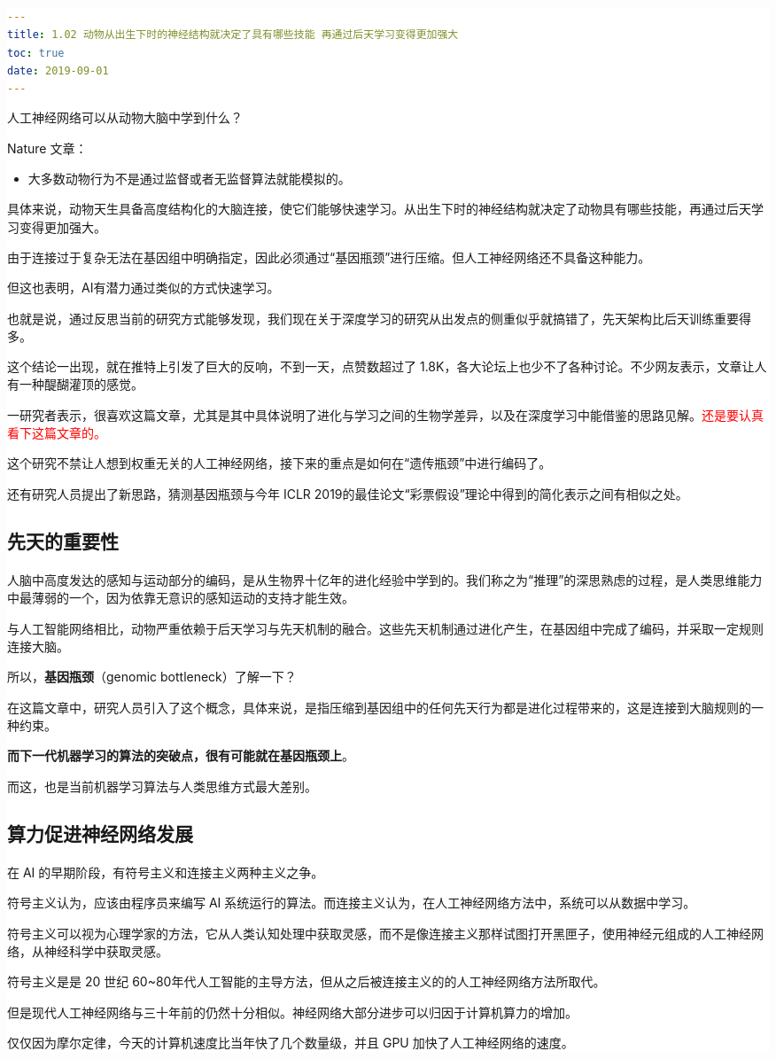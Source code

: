 ```yaml
---
title: 1.02 动物从出生下时的神经结构就决定了具有哪些技能 再通过后天学习变得更加强大
toc: true
date: 2019-09-01
---
```

人工神经网络可以从动物大脑中学到什么？

Nature 文章：

- 大多数动物行为不是通过监督或者无监督算法就能模拟的。

具体来说，动物天生具备高度结构化的大脑连接，使它们能够快速学习。从出生下时的神经结构就决定了动物具有哪些技能，再通过后天学习变得更加强大。

由于连接过于复杂无法在基因组中明确指定，因此必须通过“基因瓶颈”进行压缩。但人工神经网络还不具备这种能力。

但这也表明，AI有潜力通过类似的方式快速学习。

也就是说，通过反思当前的研究方式能够发现，我们现在关于深度学习的研究从出发点的侧重似乎就搞错了，先天架构比后天训练重要得多。

这个结论一出现，就在推特上引发了巨大的反响，不到一天，点赞数超过了 1.8K，各大论坛上也少不了各种讨论。不少网友表示，文章让人有一种醍醐灌顶的感觉。


一研究者表示，很喜欢这篇文章，尤其是其中具体说明了进化与学习之间的生物学差异，以及在深度学习中能借鉴的思路见解。<span style="color:red;">还是要认真看下这篇文章的。</span>


这个研究不禁让人想到权重无关的人工神经网络，接下来的重点是如何在“遗传瓶颈”中进行编码了。

还有研究人员提出了新思路，猜测基因瓶颈与今年 ICLR 2019的最佳论文“彩票假设”理论中得到的简化表示之间有相似之处。


## **先天的重要性**

人脑中高度发达的感知与运动部分的编码，是从生物界十亿年的进化经验中学到的。我们称之为“推理”的深思熟虑的过程，是人类思维能力中最薄弱的一个，因为依靠无意识的感知运动的支持才能生效。

与人工智能网络相比，动物严重依赖于后天学习与先天机制的融合。这些先天机制通过进化产生，在基因组中完成了编码，并采取一定规则连接大脑。

所以，**基因瓶颈**（genomic bottleneck）了解一下？

在这篇文章中，研究人员引入了这个概念，具体来说，是指压缩到基因组中的任何先天行为都是进化过程带来的，这是连接到大脑规则的一种约束。

**而下一代机器学习的算法的突破点，很有可能就在基因瓶颈上**。

而这，也是当前机器学习算法与人类思维方式最大差别。

## **算力促进神经网络发展**

在 AI 的早期阶段，有符号主义和连接主义两种主义之争。

符号主义认为，应该由程序员来编写 AI 系统运行的算法。而连接主义认为，在人工神经网络方法中，系统可以从数据中学习。

符号主义可以视为心理学家的方法，它从人类认知处理中获取灵感，而不是像连接主义那样试图打开黑匣子，使用神经元组成的人工神经网络，从神经科学中获取灵感。

符号主义是是 20 世纪 60~80年代人工智能的主导方法，但从之后被连接主义的的人工神经网络方法所取代。

但是现代人工神经网络与三十年前的仍然十分相似。神经网络大部分进步可以归因于计算机算力的增加。

仅仅因为摩尔定律，今天的计算机速度比当年快了几个数量级，并且 GPU 加快了人工神经网络的速度。

